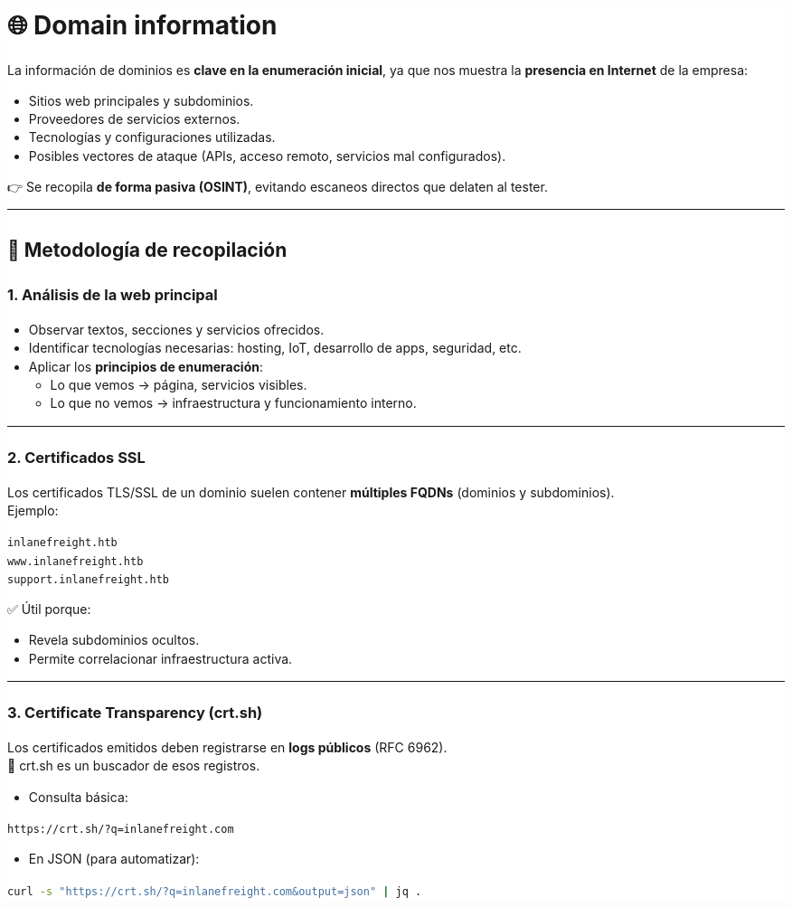 # 🌐 Domain information

La información de dominios es **clave en la enumeración inicial**, ya que nos muestra la **presencia en Internet** de la empresa:  
- Sitios web principales y subdominios.  
- Proveedores de servicios externos.  
- Tecnologías y configuraciones utilizadas.  
- Posibles vectores de ataque (APIs, acceso remoto, servicios mal configurados).  

👉 Se recopila **de forma pasiva (OSINT)**, evitando escaneos directos que delaten al tester.

---

## 🔎 Metodología de recopilación

### 1. **Análisis de la web principal**
- Observar textos, secciones y servicios ofrecidos.  
- Identificar tecnologías necesarias: hosting, IoT, desarrollo de apps, seguridad, etc.  
- Aplicar los **principios de enumeración**:  
  - Lo que vemos → página, servicios visibles.  
  - Lo que no vemos → infraestructura y funcionamiento interno.  

---

### 2. **Certificados SSL**
Los certificados TLS/SSL de un dominio suelen contener **múltiples FQDNs** (dominios y subdominios).  
Ejemplo:  
```
inlanefreight.htb
www.inlanefreight.htb
support.inlanefreight.htb
```

✅ Útil porque:  
- Revela subdominios ocultos.  
- Permite correlacionar infraestructura activa.  

---

### 3. **Certificate Transparency (crt.sh)**
Los certificados emitidos deben registrarse en **logs públicos** (RFC 6962).  
📌 crt.sh es un buscador de esos registros.  

- Consulta básica:  
```bash
https://crt.sh/?q=inlanefreight.com
```

- En JSON (para automatizar):  
```bash
curl -s "https://crt.sh/?q=inlanefreight.com&output=json" | jq .
```
